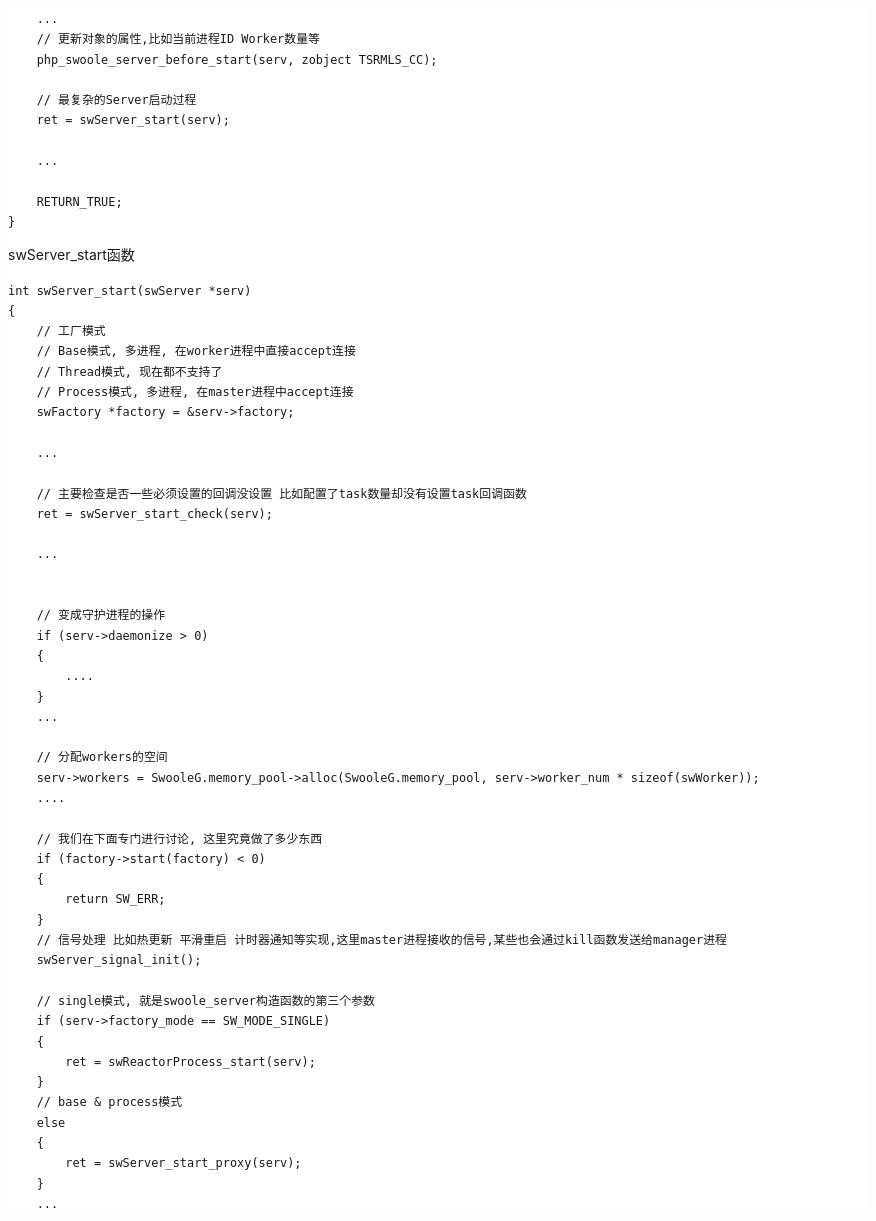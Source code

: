         ...
        // 更新对象的属性,比如当前进程ID Worker数量等
        php_swoole_server_before_start(serv, zobject TSRMLS_CC);

        // 最复杂的Server启动过程
        ret = swServer_start(serv);

        ...

        RETURN_TRUE;
    }



swServer_start函数

    int swServer_start(swServer *serv)
    {
        // 工厂模式
        // Base模式, 多进程, 在worker进程中直接accept连接
        // Thread模式, 现在都不支持了
        // Process模式, 多进程, 在master进程中accept连接
        swFactory *factory = &serv->factory;

        ...

        // 主要检查是否一些必须设置的回调没设置 比如配置了task数量却没有设置task回调函数
        ret = swServer_start_check(serv);

        ...


        // 变成守护进程的操作
        if (serv->daemonize > 0)
        {
            ....
        }
        ...

        // 分配workers的空间
        serv->workers = SwooleG.memory_pool->alloc(SwooleG.memory_pool, serv->worker_num * sizeof(swWorker));
        ....

        // 我们在下面专门进行讨论, 这里究竟做了多少东西
        if (factory->start(factory) < 0)
        {
            return SW_ERR;
        }
        // 信号处理 比如热更新 平滑重启 计时器通知等实现,这里master进程接收的信号,某些也会通过kill函数发送给manager进程
        swServer_signal_init();

        // single模式, 就是swoole_server构造函数的第三个参数
        if (serv->factory_mode == SW_MODE_SINGLE)
        {
            ret = swReactorProcess_start(serv);
        }
        // base & process模式
        else
        {
            ret = swServer_start_proxy(serv);
        }
        ...
